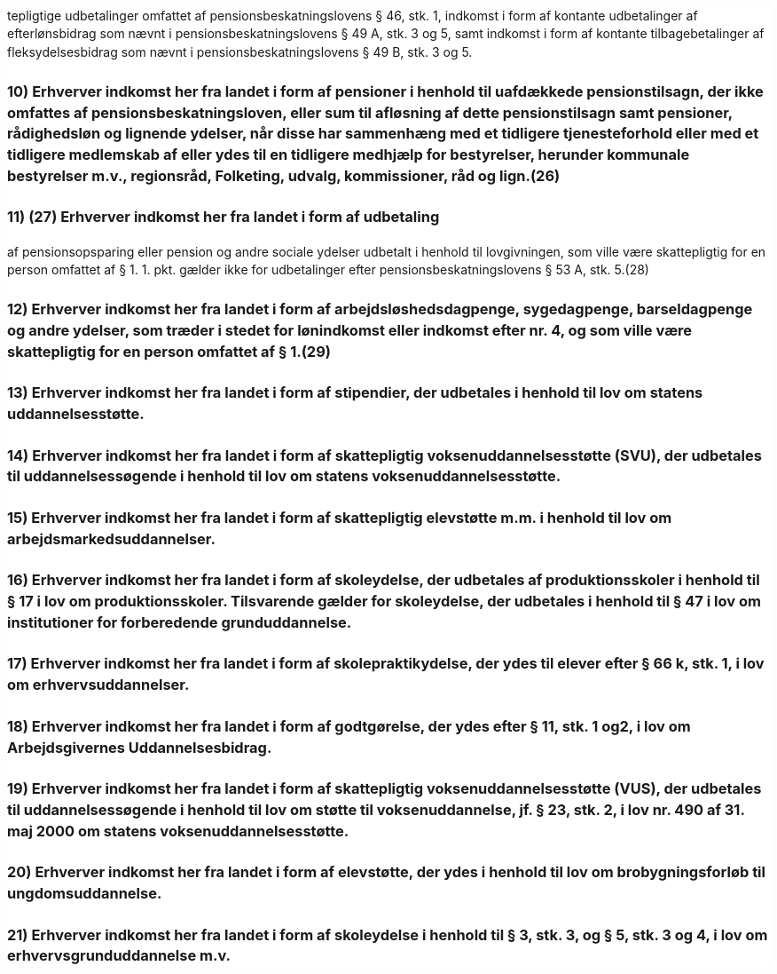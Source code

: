 tepligtige udbetalinger omfattet af pensionsbeskatningslovens § 46, stk. 1, indkomst i form af kontante udbetalinger af efterlønsbidrag som nævnt i pensionsbeskatningslovens § 49 A, stk. 3 og 5, samt indkomst i form af kontante tilbagebetalinger af fleksydelsesbidrag som nævnt i pensionsbeskatningslovens § 49 B, stk. 3 og 5.
### 10) Erhverver indkomst her fra landet i form af pensioner i henhold til uafdækkede pensionstilsagn, der ikke omfattes af pensionsbeskatningsloven, eller sum til afløsning af dette pensionstilsagn samt pensioner, rådighedsløn og lignende ydelser, når disse har sammenhæng med et tidligere tjenesteforhold eller med et tidligere medlemskab af eller ydes til en tidligere medhjælp for bestyrelser, herunder kommunale bestyrelser m.v., regionsråd, Folketing, udvalg, kommissioner, råd og lign.(26)
### 11) (27) Erhverver indkomst her fra landet i form af udbetaling
af pensionsopsparing eller pension og andre sociale ydelser udbetalt i henhold til lovgivningen, som ville være skattepligtig for en person omfattet af § 1. 1. pkt. gælder ikke for udbetalinger efter pensionsbeskatningslovens § 53 A, stk. 5.(28)
### 12) Erhverver indkomst her fra landet i form af arbejdsløshedsdagpenge, sygedagpenge, barseldagpenge og andre ydelser, som træder i stedet for lønindkomst eller indkomst efter nr. 4, og som ville være skattepligtig for en person omfattet af § 1.(29)
### 13) Erhverver indkomst her fra landet i form af stipendier, der udbetales i henhold til lov om statens uddannelsesstøtte.
### 14) Erhverver indkomst her fra landet i form af skattepligtig voksenuddannelsesstøtte (SVU), der udbetales til uddannelsessøgende i henhold til lov om statens voksenuddannelsesstøtte.
### 15) Erhverver indkomst her fra landet i form af skattepligtig elevstøtte m.m. i henhold til lov om arbejdsmarkedsuddannelser.
### 16) Erhverver indkomst her fra landet i form af skoleydelse, der udbetales af produktionsskoler i henhold til § 17 i lov om produktionsskoler. Tilsvarende gælder for skoleydelse, der udbetales i henhold til § 47 i lov om institutioner for forberedende grunduddannelse.
### 17) Erhverver indkomst her fra landet i form af skolepraktikydelse, der ydes til elever efter § 66 k, stk. 1, i lov om erhvervsuddannelser.
### 18) Erhverver indkomst her fra landet i form af godtgørelse, der ydes efter § 11, stk. 1 og2, i lov om Arbejdsgivernes Uddannelsesbidrag.
### 19) Erhverver indkomst her fra landet i form af skattepligtig voksenuddannelsesstøtte (VUS), der udbetales til uddannelsessøgende i henhold til lov om støtte til voksenuddannelse, jf. § 23, stk. 2, i lov nr. 490 af 31. maj 2000 om statens voksenuddannelsesstøtte.
### 20) Erhverver indkomst her fra landet i form af elevstøtte, der ydes i henhold til lov om brobygningsforløb til ungdomsuddannelse.
### 21) Erhverver indkomst her fra landet i form af skoleydelse i henhold til § 3, stk. 3, og § 5, stk. 3 og 4, i lov om erhvervsgrunduddannelse m.v.